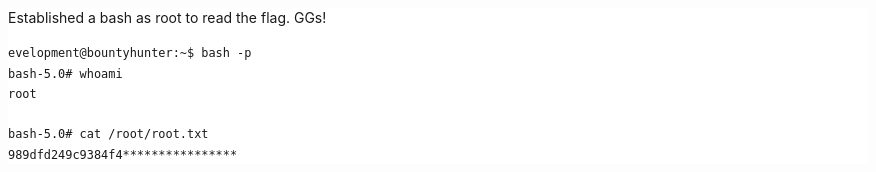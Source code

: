 Established a bash as root to read the flag. GGs!

```
evelopment@bountyhunter:~$ bash -p
bash-5.0# whoami
root

bash-5.0# cat /root/root.txt
989dfd249c9384f4****************
```